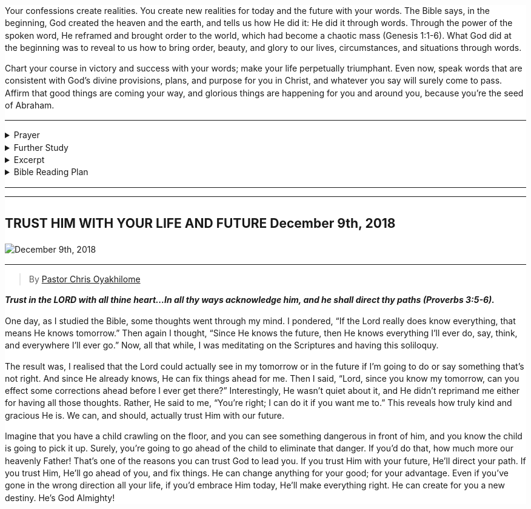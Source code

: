 
Your confessions create realities. You create new realities for today and the future with your words. The Bible says, in the beginning, God created the heaven and the earth, and tells us how He did it: He did it through words. Through the power of the spoken word, He reframed and brought order to the world, which had become a chaotic mass (Genesis 1:1\-6\). What God did at the beginning was to reveal to us how to bring order, beauty, and glory to our lives, circumstances, and situations through words.


Chart your course in victory and success with your words; make your life perpetually triumphant. Even now, speak words that are consistent with God’s divine provisions, plans, and purpose for you in Christ, and whatever you say will surely come to pass. Affirm that good things are coming your way, and glorious things are happening for you and around you, because you’re the seed of Abraham.




---  
<details><summary>Prayer</summary></details>

<details><summary>Further Study</summary></details>

<details><summary>Excerpt</summary></details>

<details><summary>Bible Reading Plan</summary></details>

---
---

## TRUST HIM WITH YOUR LIFE AND FUTURE December 9th, 2018
![December 9th, 2018](https://prayer.rhapsodyofrealities.org/admin-dashboard/rhapsody_images/Rhapsody%2009.jpg)

 ---

>By [Pastor Chris Oyakhilome](https://rhapsodyofrealities.org/en/pastor-chris-oyakhilome)


***Trust in the LORD with all thine heart…In all thy ways acknowledge him, and he shall direct thy paths (Proverbs 3:5\-6\).***


One day, as I studied the Bible, some thoughts went through my mind. I pondered, “If the Lord really does know everything, that means He knows tomorrow.” Then again I thought, “Since He knows the future, then He knows everything I’ll ever do, say, think, and everywhere I’ll ever go.” Now, all that while, I was meditating on the Scriptures and having this soliloquy.


The result was, I realised that the Lord could actually see in my tomorrow or in the future if I’m going to do or say something that’s not right. And since He already knows, He can fix things ahead for me. Then I said, “Lord, since you know my tomorrow, can you effect some corrections ahead before I ever get there?” Interestingly, He wasn’t quiet about it, and He didn’t reprimand me either for having all those thoughts. Rather, He said to me, “You’re right; I can do it if you want me to.” This reveals how truly kind and gracious He is. We can, and should, actually trust Him with our future.


Imagine that you have a child crawling on the floor, and you can see something dangerous in front of him, and you know the child is going to pick it up. Surely, you’re going to go ahead of the child to eliminate that danger. If you’d do that, how much more our heavenly Father! That’s one of the reasons you can trust God to lead you. If you trust Him with your future, He’ll direct your path. If you trust Him, He’ll go ahead of you, and fix things. He can change anything for your good; for your advantage. Even if you’ve gone in the wrong direction all your life, if you’d embrace Him today, He’ll make everything right. He can create for you a new destiny. He’s God Almighty!
